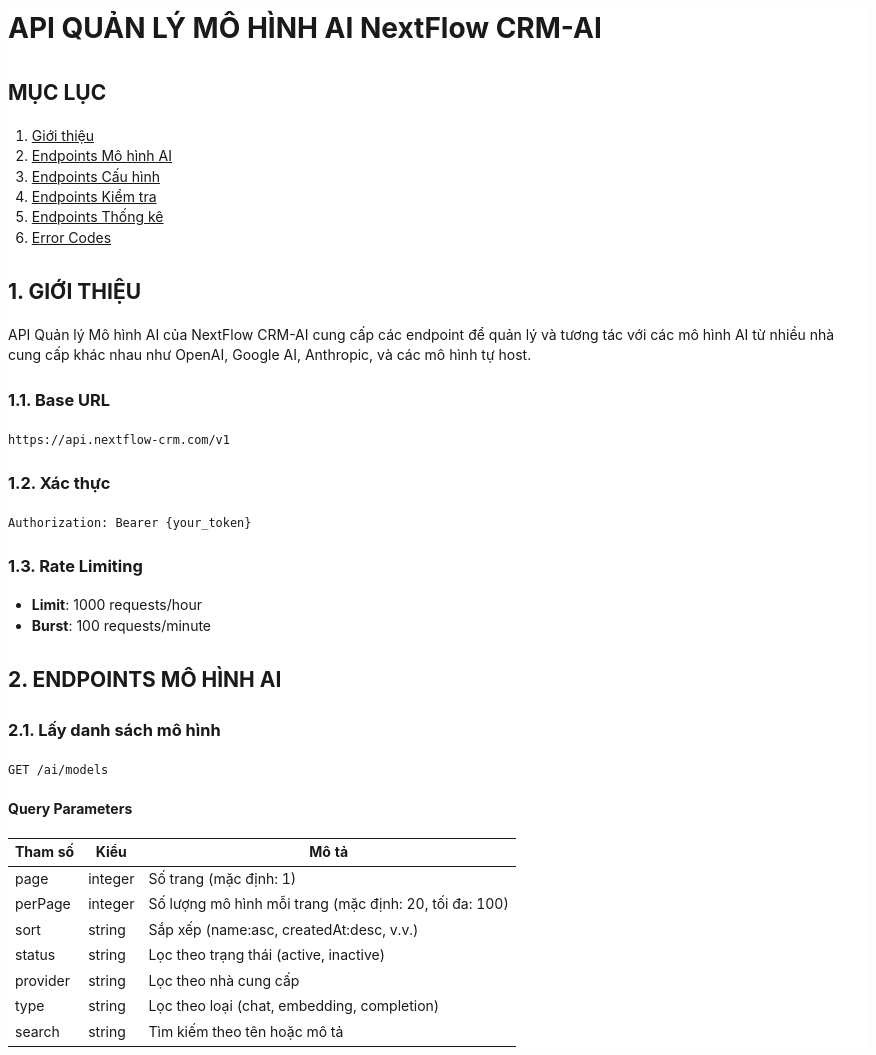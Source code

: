 # API QUẢN LÝ MÔ HÌNH AI NextFlow CRM-AI

## MỤC LỤC

1. [Giới thiệu](#1-giới-thiệu)
2. [Endpoints Mô hình AI](#2-endpoints-mô-hình-ai)
3. [Endpoints Cấu hình](#3-endpoints-cấu-hình)
4. [Endpoints Kiểm tra](#4-endpoints-kiểm-tra)
5. [Endpoints Thống kê](#5-endpoints-thống-kê)
6. [Error Codes](#6-error-codes)

## 1. GIỚI THIỆU

API Quản lý Mô hình AI của NextFlow CRM-AI cung cấp các endpoint để quản lý và tương tác với các mô hình AI từ nhiều nhà cung cấp khác nhau như OpenAI, Google AI, Anthropic, và các mô hình tự host.

### 1.1. Base URL

```
https://api.nextflow-crm.com/v1
```

### 1.2. Xác thực

```http
Authorization: Bearer {your_token}
```

### 1.3. Rate Limiting

- **Limit**: 1000 requests/hour
- **Burst**: 100 requests/minute

## 2. ENDPOINTS MÔ HÌNH AI

### 2.1. Lấy danh sách mô hình

```http
GET /ai/models
```

#### Query Parameters

| Tham số | Kiểu | Mô tả |
|---------|------|-------|
| page | integer | Số trang (mặc định: 1) |
| perPage | integer | Số lượng mô hình mỗi trang (mặc định: 20, tối đa: 100) |
| sort | string | Sắp xếp (name:asc, createdAt:desc, v.v.) |
| status | string | Lọc theo trạng thái (active, inactive) |
| provider | string | Lọc theo nhà cung cấp |
| type | string | Lọc theo loại (chat, embedding, completion) |
| search | string | Tìm kiếm theo tên hoặc mô tả |
